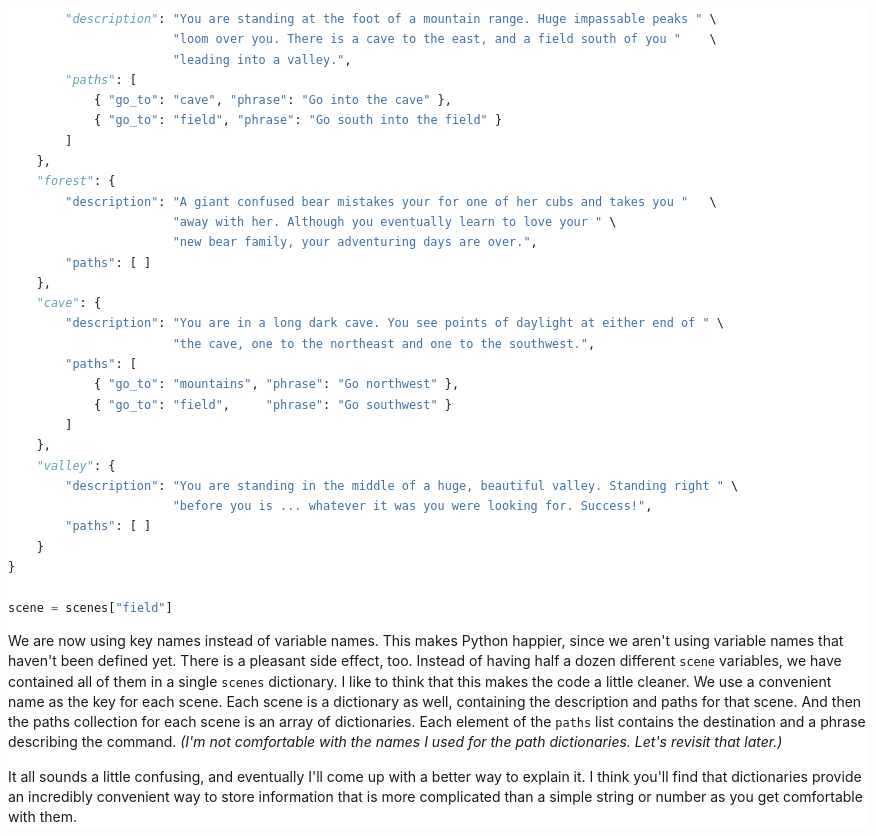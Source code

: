 ``` python
        "description": "You are standing at the foot of a mountain range. Huge impassable peaks " \
                       "loom over you. There is a cave to the east, and a field south of you "    \
                       "leading into a valley.",
        "paths": [
            { "go_to": "cave", "phrase": "Go into the cave" },
            { "go_to": "field", "phrase": "Go south into the field" }
        ]
    },
    "forest": {
        "description": "A giant confused bear mistakes your for one of her cubs and takes you "   \
                       "away with her. Although you eventually learn to love your " \
                       "new bear family, your adventuring days are over.",
        "paths": [ ]
    },
    "cave": {
        "description": "You are in a long dark cave. You see points of daylight at either end of " \
                       "the cave, one to the northeast and one to the southwest.",
        "paths": [
            { "go_to": "mountains", "phrase": "Go northwest" },
            { "go_to": "field",     "phrase": "Go southwest" }
        ]
    },
    "valley": {
        "description": "You are standing in the middle of a huge, beautiful valley. Standing right " \
                       "before you is ... whatever it was you were looking for. Success!",
        "paths": [ ]
    }
}

scene = scenes["field"]
```

We are now using key names instead of variable names. This makes Python happier, since we aren't using
variable names that haven't been defined yet. There is a pleasant side effect, too. Instead of having
half a dozen different `scene` variables, we have contained all of them in a single `scenes` dictionary.
I like to think that this makes the code a little cleaner. We use a convenient name as the key for
each scene. Each scene is a dictionary as well, containing the description and paths for that scene.
And then the paths collection for each scene is an array of dictionaries. Each element of the `paths`
list contains the destination and a phrase describing the command. *(I'm not comfortable with the
names I used for the path dictionaries. Let's revisit that later.)*

It all sounds a little confusing, and eventually I'll come up with a better way to explain it. I think 
you'll find that dictionaries provide an incredibly convenient way to store information that is more 
complicated than a simple string or number as you get comfortable with them.


[ongoing series]: /post/2007/interactive-fiction-with-python/
[started]: /post/2007/interactive-fiction-with-python/
[Next]: /post/2007/01-handling-a-single-round/